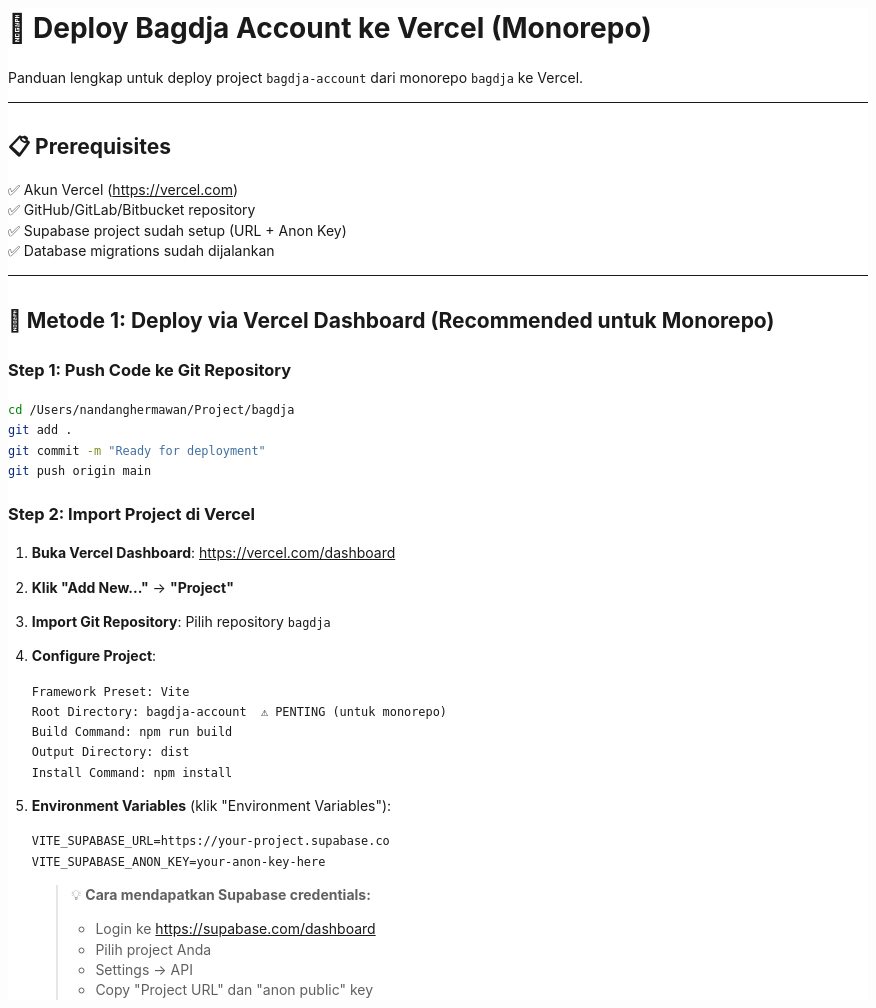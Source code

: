 # 🚀 Deploy Bagdja Account ke Vercel (Monorepo)

Panduan lengkap untuk deploy project `bagdja-account` dari monorepo `bagdja` ke Vercel.

---

## 📋 Prerequisites

✅ Akun Vercel (https://vercel.com)  
✅ GitHub/GitLab/Bitbucket repository  
✅ Supabase project sudah setup (URL + Anon Key)  
✅ Database migrations sudah dijalankan  

---

## 🎯 Metode 1: Deploy via Vercel Dashboard (Recommended untuk Monorepo)

### Step 1: Push Code ke Git Repository

```bash
cd /Users/nandanghermawan/Project/bagdja
git add .
git commit -m "Ready for deployment"
git push origin main
```

### Step 2: Import Project di Vercel

1. **Buka Vercel Dashboard**: https://vercel.com/dashboard
2. **Klik "Add New..."** → **"Project"**
3. **Import Git Repository**: Pilih repository `bagdja`
4. **Configure Project**:

   ```
   Framework Preset: Vite
   Root Directory: bagdja-account  ⚠️ PENTING (untuk monorepo)
   Build Command: npm run build
   Output Directory: dist
   Install Command: npm install
   ```

5. **Environment Variables** (klik "Environment Variables"):
   
   ```env
   VITE_SUPABASE_URL=https://your-project.supabase.co
   VITE_SUPABASE_ANON_KEY=your-anon-key-here
   ```

   > 💡 **Cara mendapatkan Supabase credentials:**
   > - Login ke https://supabase.com/dashboard
   > - Pilih project Anda
   > - Settings → API
   > - Copy "Project URL" dan "anon public" key
